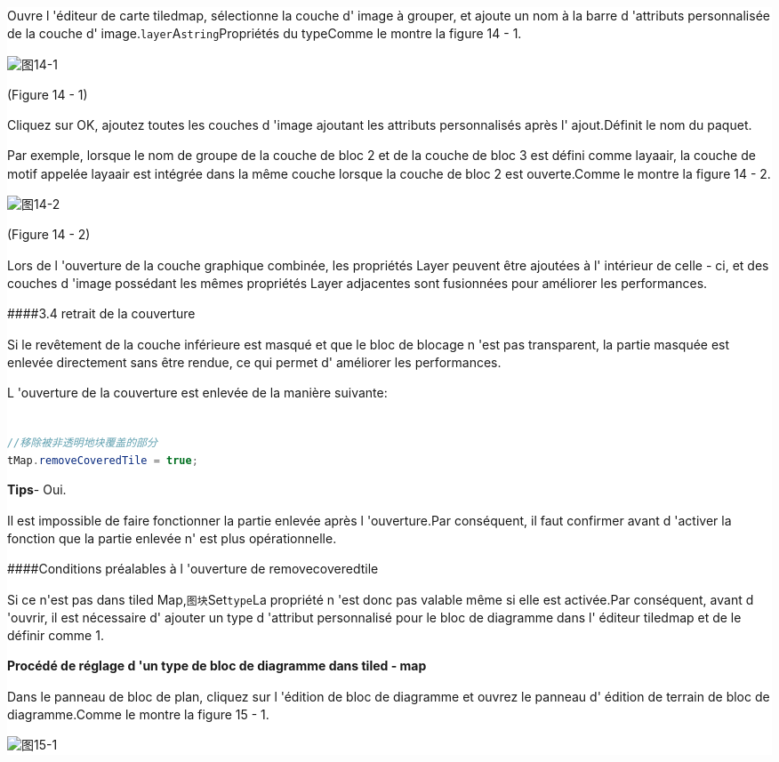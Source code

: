 Ouvre l 'éditeur de carte tiledmap, sélectionne la couche d' image à grouper, et ajoute un nom à la barre d 'attributs personnalisée de la couche d' image.`layer`A`string`Propriétés du typeComme le montre la figure 14 - 1.

![图14-1](img/14-1.png) 


(Figure 14 - 1)

Cliquez sur OK, ajoutez toutes les couches d 'image ajoutant les attributs personnalisés après l' ajout.Définit le nom du paquet.

Par exemple, lorsque le nom de groupe de la couche de bloc 2 et de la couche de bloc 3 est défini comme layaair, la couche de motif appelée layaair est intégrée dans la même couche lorsque la couche de bloc 2 est ouverte.Comme le montre la figure 14 - 2.

![图14-2](img/14-2.png) 


(Figure 14 - 2)

Lors de l 'ouverture de la couche graphique combinée, les propriétés Layer peuvent être ajoutées à l' intérieur de celle - ci, et des couches d 'image possédant les mêmes propriétés Layer adjacentes sont fusionnées pour améliorer les performances.

####3.4 retrait de la couverture

Si le revêtement de la couche inférieure est masqué et que le bloc de blocage n 'est pas transparent, la partie masquée est enlevée directement sans être rendue, ce qui permet d' améliorer les performances.

L 'ouverture de la couverture est enlevée de la manière suivante:


```java

//移除被非透明地块覆盖的部分
tMap.removeCoveredTile = true;
```


**Tips**- Oui.

Il est impossible de faire fonctionner la partie enlevée après l 'ouverture.Par conséquent, il faut confirmer avant d 'activer la fonction que la partie enlevée n' est plus opérationnelle.

####Conditions préalables à l 'ouverture de removecoveredtile

Si ce n'est pas dans tiled Map,`图块`Set`type`La propriété n 'est donc pas valable même si elle est activée.Par conséquent, avant d 'ouvrir, il est nécessaire d' ajouter un type d 'attribut personnalisé pour le bloc de diagramme dans l' éditeur tiledmap et de le définir comme 1.

**Procédé de réglage d 'un type de bloc de diagramme dans tiled - map**

Dans le panneau de bloc de plan, cliquez sur l 'édition de bloc de diagramme et ouvrez le panneau d' édition de terrain de bloc de diagramme.Comme le montre la figure 15 - 1.

![图15-1](img/15-1.png) 

